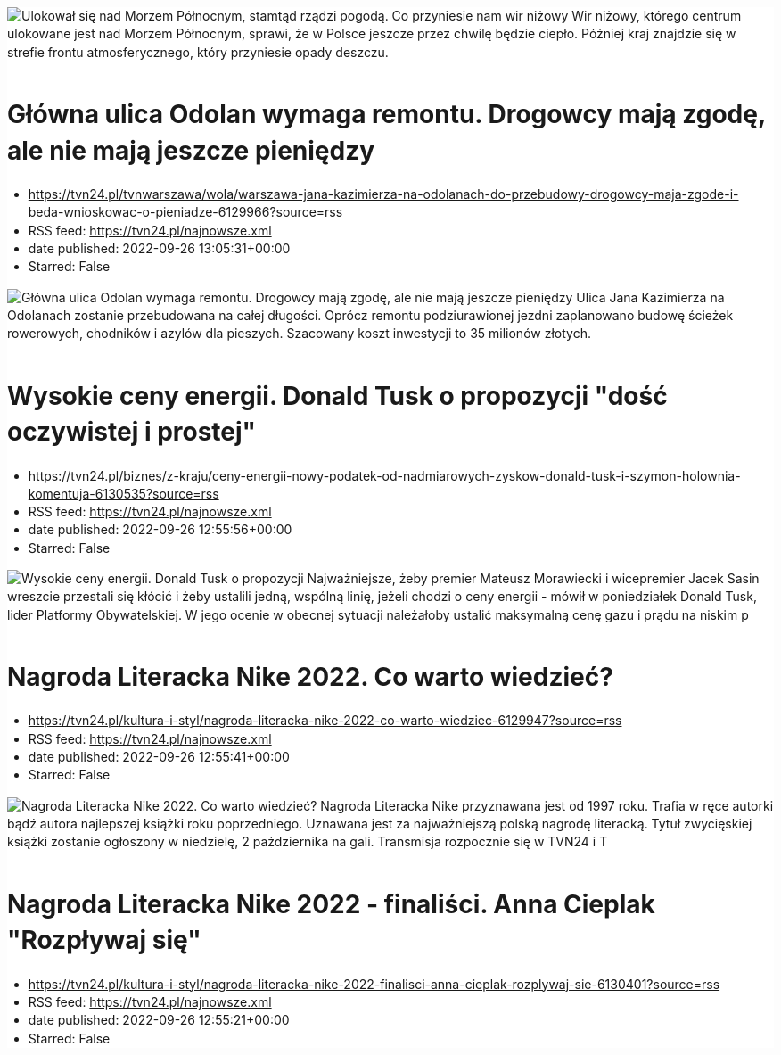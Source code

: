 <img alt="Ulokował się nad Morzem Północnym, stamtąd rządzi pogodą. Co przyniesie nam wir niżowy" src="https://tvn24.pl/tvnmeteo/najnowsze/cdn-zdjecie-zpy5of-deszczowa-aura-6130663/alternates/LANDSCAPE_1280" />
    Wir niżowy, którego centrum ulokowane jest nad Morzem Północnym, sprawi, że w Polsce jeszcze przez chwilę będzie ciepło. Później kraj znajdzie się w strefie frontu atmosferycznego, który przyniesie opady deszczu.

# Główna ulica Odolan wymaga remontu. Drogowcy mają zgodę, ale nie mają jeszcze pieniędzy
 - https://tvn24.pl/tvnwarszawa/wola/warszawa-jana-kazimierza-na-odolanach-do-przebudowy-drogowcy-maja-zgode-i-beda-wnioskowac-o-pieniadze-6129966?source=rss
 - RSS feed: https://tvn24.pl/najnowsze.xml
 - date published: 2022-09-26 13:05:31+00:00
 - Starred: False

<img alt="Główna ulica Odolan wymaga remontu. Drogowcy mają zgodę, ale nie mają jeszcze pieniędzy" src="https://tvn24.pl/tvnwarszawa/najnowsze/cdn-zdjecie-2p9f63-ulica-jana-kazimierza-przejdzie-remont-6130315/alternates/LANDSCAPE_1280" />
    Ulica Jana Kazimierza na Odolanach zostanie przebudowana na całej długości. Oprócz remontu podziurawionej jezdni zaplanowano budowę ścieżek rowerowych, chodników i azylów dla pieszych. Szacowany koszt inwestycji to 35 milionów złotych.

# Wysokie ceny energii. Donald Tusk o propozycji "dość oczywistej i prostej"
 - https://tvn24.pl/biznes/z-kraju/ceny-energii-nowy-podatek-od-nadmiarowych-zyskow-donald-tusk-i-szymon-holownia-komentuja-6130535?source=rss
 - RSS feed: https://tvn24.pl/najnowsze.xml
 - date published: 2022-09-26 12:55:56+00:00
 - Starred: False

<img alt="Wysokie ceny energii. Donald Tusk o propozycji " src="https://tvn24.pl/biznes/najnowsze/cdn-zdjecie-j3gyj3-donald-tusk-6130625/alternates/LANDSCAPE_1280" />
    Najważniejsze, żeby premier Mateusz Morawiecki i wicepremier Jacek Sasin wreszcie przestali się kłócić i żeby ustalili jedną, wspólną linię, jeżeli chodzi o ceny energii - mówił w poniedziałek Donald Tusk, lider Platformy Obywatelskiej. W jego ocenie w obecnej sytuacji należałoby ustalić maksymalną cenę gazu i prądu na niskim p

# Nagroda Literacka Nike 2022. Co warto wiedzieć?
 - https://tvn24.pl/kultura-i-styl/nagroda-literacka-nike-2022-co-warto-wiedziec-6129947?source=rss
 - RSS feed: https://tvn24.pl/najnowsze.xml
 - date published: 2022-09-26 12:55:41+00:00
 - Starred: False

<img alt="Nagroda Literacka Nike 2022. Co warto wiedzieć?" src="https://tvn24.pl/najnowsze/cdn-zdjecie-ldclny-nagroda-literacka-nike-2022-co-warto-wiedziec-6130208/alternates/LANDSCAPE_1280" />
    Nagroda Literacka Nike przyznawana jest od 1997 roku. Trafia w ręce autorki bądź autora najlepszej książki roku poprzedniego. Uznawana jest za najważniejszą polską nagrodę literacką. Tytuł zwycięskiej książki zostanie ogłoszony w niedzielę, 2 października na gali. Transmisja rozpocznie się w TVN24 i T

# Nagroda Literacka Nike 2022 - finaliści. Anna Cieplak "Rozpływaj się"
 - https://tvn24.pl/kultura-i-styl/nagroda-literacka-nike-2022-finalisci-anna-cieplak-rozplywaj-sie-6130401?source=rss
 - RSS feed: https://tvn24.pl/najnowsze.xml
 - date published: 2022-09-26 12:55:21+00:00
 - Starred: False
